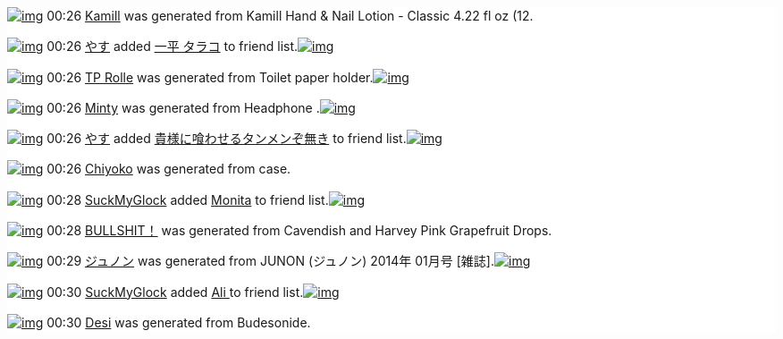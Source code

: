 [![img](http://img845.imageshack.us/img845/2341/slyb.png)](http://www.barcodekanojo.com/kanojo/2792684/Kamill) 00:26 [Kamill](http://www.barcodekanojo.com/kanojo/2792684/Kamill) was generated from Kamill Hand &amp; Nail Lotion - Classic 4.22 fl oz (12.

[![img](http://img844.imageshack.us/img844/1655/qk8y.jpg)](http://www.barcodekanojo.com/user/355161/%E3%82%84%E3%81%99) 00:26 [やす](http://www.barcodekanojo.com/user/355161/%E3%82%84%E3%81%99) added [一平 タラコ](http://www.barcodekanojo.com/kanojo/2296864/%E4%B8%80%E5%B9%B3%20%E3%82%BF%E3%83%A9%E3%82%B3) to friend list.[![img](http://img819.imageshack.us/img819/5516/sose.png)](http://www.barcodekanojo.com/kanojo/2296864/%E4%B8%80%E5%B9%B3%20%E3%82%BF%E3%83%A9%E3%82%B3) 

[![img](http://img836.imageshack.us/img836/5404/sl4u.png)](http://www.barcodekanojo.com/kanojo/2792685/TP%20Rolle) 00:26 [TP Rolle](http://www.barcodekanojo.com/kanojo/2792685/TP%20Rolle) was generated from Toilet paper holder.[![img](http://img560.imageshack.us/img560/787/d5zx.jpg)](http://www.barcodekanojo.com/product_images/barcode/5360195/1391873137/Toilet%20paper%20holder.jpg) 

[![img](http://img823.imageshack.us/img823/8330/koi6.png)](http://www.barcodekanojo.com/kanojo/2792686/Minty) 00:26 [Minty](http://www.barcodekanojo.com/kanojo/2792686/Minty) was generated from  Headphone .[![img](http://img513.imageshack.us/img513/1499/b9qu.jpg)](http://www.barcodekanojo.com/product_images/barcode/5360196/1391873152/%20Headphone%20.jpg) 

[![img](http://img844.imageshack.us/img844/1655/qk8y.jpg)](http://www.barcodekanojo.com/user/355161/%E3%82%84%E3%81%99) 00:26 [やす](http://www.barcodekanojo.com/user/355161/%E3%82%84%E3%81%99) added [貴様に喰わせるタンメンぞ無き](http://www.barcodekanojo.com/kanojo/2637350/%E8%B2%B4%E6%A7%98%E3%81%AB%E5%96%B0%E3%82%8F%E3%81%9B%E3%82%8B%E3%82%BF%E3%83%B3%E3%83%A1%E3%83%B3%E3%81%9E%E7%84%A1%E3%81%8D) to friend list.[![img](http://img802.imageshack.us/img802/9792/gbtm.png)](http://www.barcodekanojo.com/kanojo/2637350/%E8%B2%B4%E6%A7%98%E3%81%AB%E5%96%B0%E3%82%8F%E3%81%9B%E3%82%8B%E3%82%BF%E3%83%B3%E3%83%A1%E3%83%B3%E3%81%9E%E7%84%A1%E3%81%8D) 

[![img](http://img35.imageshack.us/img35/7127/op1g.png)](http://www.barcodekanojo.com/kanojo/2792687/Chiyoko) 00:26 [Chiyoko](http://www.barcodekanojo.com/kanojo/2792687/Chiyoko) was generated from case.

[![img](http://img545.imageshack.us/img545/8382/veu0.jpg)](http://www.barcodekanojo.com/user/316507/SuckMyGlock) 00:28 [SuckMyGlock](http://www.barcodekanojo.com/user/316507/SuckMyGlock) added [Monita](http://www.barcodekanojo.com/kanojo/2667215/Monita) to friend list.[![img](http://img691.imageshack.us/img691/4969/2tm.png)](http://www.barcodekanojo.com/kanojo/2667215/Monita) 

[![img](http://img833.imageshack.us/img833/3817/f37q.png)](http://www.barcodekanojo.com/kanojo/2792688/BULLSHIT%EF%BC%81) 00:28 [BULLSHIT！](http://www.barcodekanojo.com/kanojo/2792688/BULLSHIT%EF%BC%81) was generated from Cavendish and Harvey Pink Grapefruit Drops.

[![img](http://img196.imageshack.us/img196/2018/xy03.png)](http://www.barcodekanojo.com/kanojo/2792689/%E3%82%B8%E3%83%A5%E3%83%8E%E3%83%B3) 00:29 [ジュノン](http://www.barcodekanojo.com/kanojo/2792689/%E3%82%B8%E3%83%A5%E3%83%8E%E3%83%B3) was generated from JUNON (ジュノン) 2014年 01月号 [雑誌].[![img](http://img854.imageshack.us/img854/2618/jivl.jpg)](http://www.barcodekanojo.com/product_images/barcode/5360201/1391873333/50x50xJUNON,P20,P28,PE3,P82,PB8,PE3,P83,PA5,PE3,P83,P8E,PE3,P83,PB3,P29,P202014,PE5,PB9,PB4,P2001,PE6,P9C,P88,PE5,P8F,PB7,P20,P5B,PE9,P9B,P91,PE8,PAA,P8C,P5D.jpg,qw=88,ah=88.pagespeed.ic.Cch87GWgq6.jpg) 

[![img](http://img545.imageshack.us/img545/8382/veu0.jpg)](http://www.barcodekanojo.com/user/316507/SuckMyGlock) 00:30 [SuckMyGlock](http://www.barcodekanojo.com/user/316507/SuckMyGlock) added [Ali ](http://www.barcodekanojo.com/kanojo/2418455/Ali%20) to friend list.[![img](http://img703.imageshack.us/img703/9282/s4jf.png)](http://www.barcodekanojo.com/kanojo/2418455/Ali%20) 

[![img](http://img843.imageshack.us/img843/408/y7um.png)](http://www.barcodekanojo.com/kanojo/2792690/Desi) 00:30 [Desi](http://www.barcodekanojo.com/kanojo/2792690/Desi) was generated from Budesonide.

